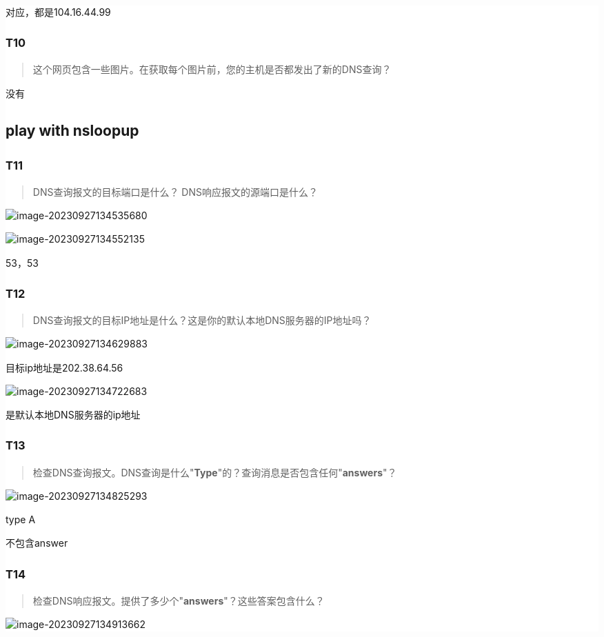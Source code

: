 对应，都是104.16.44.99



### T10

> 这个网页包含一些图片。在获取每个图片前，您的主机是否都发出了新的DNS查询？

没有



## play with nsloopup

### T11

> DNS查询报文的目标端口是什么？ DNS响应报文的源端口是什么？

![image-20230927134535680](C:\Users\Nutrition\AppData\Roaming\Typora\typora-user-images\image-20230927134535680.png)

![image-20230927134552135](C:\Users\Nutrition\AppData\Roaming\Typora\typora-user-images\image-20230927134552135.png)

53，53



### T12

> DNS查询报文的目标IP地址是什么？这是你的默认本地DNS服务器的IP地址吗？

![image-20230927134629883](C:\Users\Nutrition\AppData\Roaming\Typora\typora-user-images\image-20230927134629883.png)

目标ip地址是202.38.64.56

![image-20230927134722683](C:\Users\Nutrition\AppData\Roaming\Typora\typora-user-images\image-20230927134722683.png)

是默认本地DNS服务器的ip地址



### T13

> 检查DNS查询报文。DNS查询是什么"**Type**"的？查询消息是否包含任何"**answers**"？

![image-20230927134825293](C:\Users\Nutrition\AppData\Roaming\Typora\typora-user-images\image-20230927134825293.png)

type A

不包含answer



### T14

> 检查DNS响应报文。提供了多少个"**answers**"？这些答案包含什么？

![image-20230927134913662](C:\Users\Nutrition\AppData\Roaming\Typora\typora-user-images\image-20230927134913662.png)
